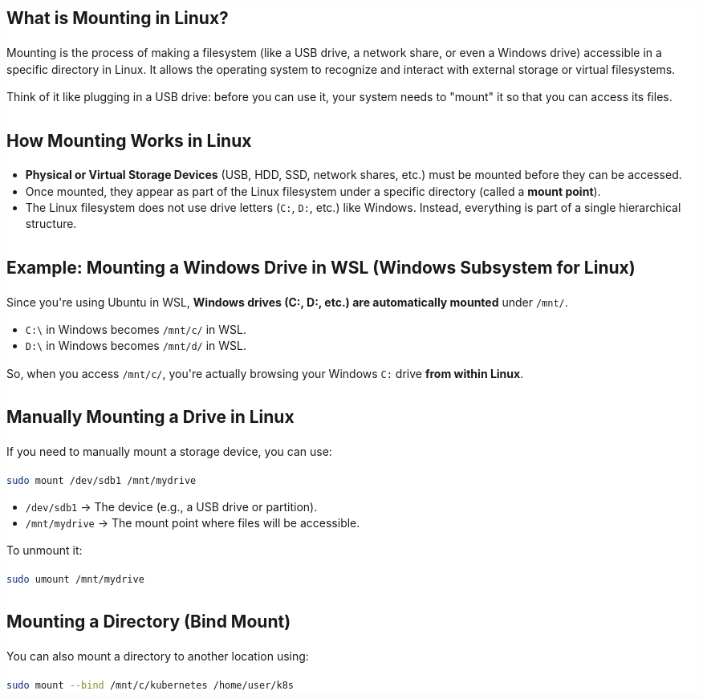 ## What is Mounting in Linux?

Mounting is the process of making a filesystem (like a USB drive, a network share, or even a Windows drive) accessible in a specific directory in Linux. It allows the operating system to recognize and interact with external storage or virtual filesystems.

Think of it like plugging in a USB drive: before you can use it, your system needs to "mount" it so that you can access its files.

## How Mounting Works in Linux

- **Physical or Virtual Storage Devices** (USB, HDD, SSD, network shares, etc.) must be mounted before they can be accessed.
- Once mounted, they appear as part of the Linux filesystem under a specific directory (called a **mount point**).
- The Linux filesystem does not use drive letters (`C:`, `D:`, etc.) like Windows. Instead, everything is part of a single hierarchical structure.

## Example: Mounting a Windows Drive in WSL (Windows Subsystem for Linux)

Since you're using Ubuntu in WSL, **Windows drives (C:, D:, etc.) are automatically mounted** under `/mnt/`.

- `C:\` in Windows becomes `/mnt/c/` in WSL.
- `D:\` in Windows becomes `/mnt/d/` in WSL.

So, when you access `/mnt/c/`, you're actually browsing your Windows `C:` drive **from within Linux**.

## Manually Mounting a Drive in Linux

If you need to manually mount a storage device, you can use:

```bash
sudo mount /dev/sdb1 /mnt/mydrive
```

- `/dev/sdb1` → The device (e.g., a USB drive or partition).
- `/mnt/mydrive` → The mount point where files will be accessible.

To unmount it:

```bash
sudo umount /mnt/mydrive
```

## Mounting a Directory (Bind Mount)

You can also mount a directory to another location using:

```bash
sudo mount --bind /mnt/c/kubernetes /home/user/k8s
```
